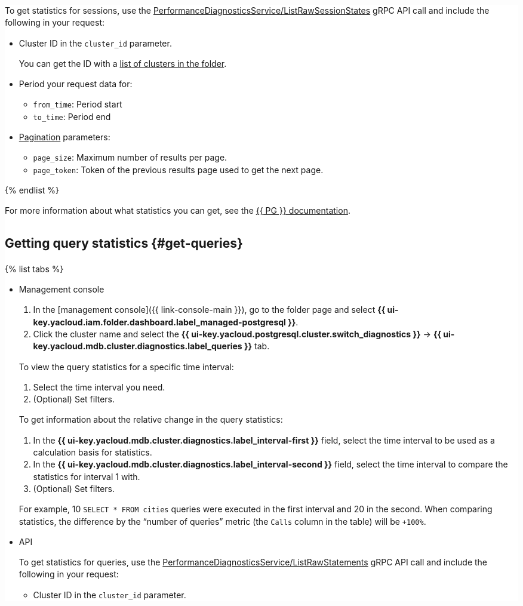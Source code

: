    To get statistics for sessions, use the [PerformanceDiagnosticsService/ListRawSessionStates](../api-ref/grpc/PerformanceDiagnostics/listRawSessionStates.md) gRPC API call and include the following in your request:

   * Cluster ID in the `cluster_id` parameter.

      You can get the ID with a [list of clusters in the folder](./cluster-list.md#list-clusters).

   * Period your request data for:

      * `from_time`: Period start
      * `to_time`: Period end

   * [Pagination](../../api-design-guide/concepts/pagination.md) parameters:

      * `page_size`: Maximum number of results per page.
      * `page_token`: Token of the previous results page used to get the next page.

{% endlist %}

For more information about what statistics you can get, see the [{{ PG }} documentation](https://www.postgresql.org/docs/current/monitoring-stats.html#MONITORING-PG-STAT-ACTIVITY-VIEW).

## Getting query statistics {#get-queries}

{% list tabs %}

- Management console

   1. In the [management console]({{ link-console-main }}), go to the folder page and select **{{ ui-key.yacloud.iam.folder.dashboard.label_managed-postgresql }}**.
   1. Click the cluster name and select the **{{ ui-key.yacloud.postgresql.cluster.switch_diagnostics }}** → **{{ ui-key.yacloud.mdb.cluster.diagnostics.label_queries }}** tab.

   To view the query statistics for a specific time interval:

   1. Select the time interval you need.
   1. (Optional) Set filters.

   To get information about the relative change in the query statistics:

   1. In the **{{ ui-key.yacloud.mdb.cluster.diagnostics.label_interval-first }}** field, select the time interval to be used as a calculation basis for statistics.
   1. In the **{{ ui-key.yacloud.mdb.cluster.diagnostics.label_interval-second }}** field, select the time interval to compare the statistics for interval 1 with.
   1. (Optional) Set filters.

   For example, 10 `SELECT * FROM cities` queries were executed in the first interval and 20 in the second. When comparing statistics, the difference by the <q>number of queries</q> metric (the `Calls` column in the table) will be `+100%`.

- API

   To get statistics for queries, use the [PerformanceDiagnosticsService/ListRawStatements](../api-ref/grpc/PerformanceDiagnostics/listRawStatements.md) gRPC API call and include the following in your request:

   * Cluster ID in the `cluster_id` parameter.
